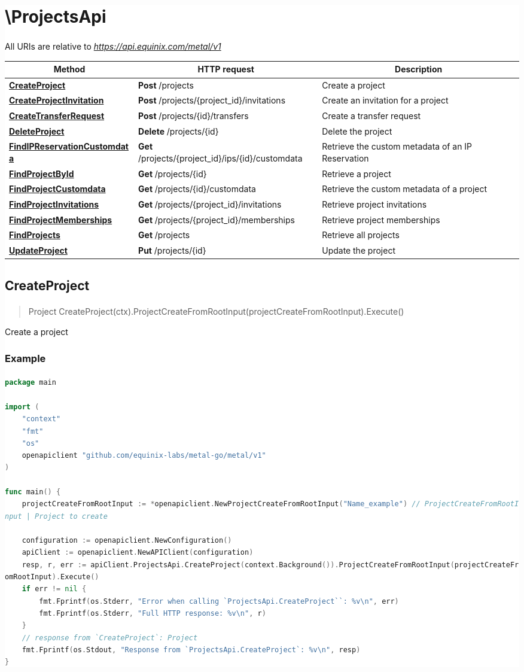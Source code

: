# \ProjectsApi

All URIs are relative to *https://api.equinix.com/metal/v1*

Method | HTTP request | Description
------------- | ------------- | -------------
[**CreateProject**](ProjectsApi.md#CreateProject) | **Post** /projects | Create a project
[**CreateProjectInvitation**](ProjectsApi.md#CreateProjectInvitation) | **Post** /projects/{project_id}/invitations | Create an invitation for a project
[**CreateTransferRequest**](ProjectsApi.md#CreateTransferRequest) | **Post** /projects/{id}/transfers | Create a transfer request
[**DeleteProject**](ProjectsApi.md#DeleteProject) | **Delete** /projects/{id} | Delete the project
[**FindIPReservationCustomdata**](ProjectsApi.md#FindIPReservationCustomdata) | **Get** /projects/{project_id}/ips/{id}/customdata | Retrieve the custom metadata of an IP Reservation
[**FindProjectById**](ProjectsApi.md#FindProjectById) | **Get** /projects/{id} | Retrieve a project
[**FindProjectCustomdata**](ProjectsApi.md#FindProjectCustomdata) | **Get** /projects/{id}/customdata | Retrieve the custom metadata of a project
[**FindProjectInvitations**](ProjectsApi.md#FindProjectInvitations) | **Get** /projects/{project_id}/invitations | Retrieve project invitations
[**FindProjectMemberships**](ProjectsApi.md#FindProjectMemberships) | **Get** /projects/{project_id}/memberships | Retrieve project memberships
[**FindProjects**](ProjectsApi.md#FindProjects) | **Get** /projects | Retrieve all projects
[**UpdateProject**](ProjectsApi.md#UpdateProject) | **Put** /projects/{id} | Update the project



## CreateProject

> Project CreateProject(ctx).ProjectCreateFromRootInput(projectCreateFromRootInput).Execute()

Create a project



### Example

```go
package main

import (
    "context"
    "fmt"
    "os"
    openapiclient "github.com/equinix-labs/metal-go/metal/v1"
)

func main() {
    projectCreateFromRootInput := *openapiclient.NewProjectCreateFromRootInput("Name_example") // ProjectCreateFromRootInput | Project to create

    configuration := openapiclient.NewConfiguration()
    apiClient := openapiclient.NewAPIClient(configuration)
    resp, r, err := apiClient.ProjectsApi.CreateProject(context.Background()).ProjectCreateFromRootInput(projectCreateFromRootInput).Execute()
    if err != nil {
        fmt.Fprintf(os.Stderr, "Error when calling `ProjectsApi.CreateProject``: %v\n", err)
        fmt.Fprintf(os.Stderr, "Full HTTP response: %v\n", r)
    }
    // response from `CreateProject`: Project
    fmt.Fprintf(os.Stdout, "Response from `ProjectsApi.CreateProject`: %v\n", resp)
}
```
